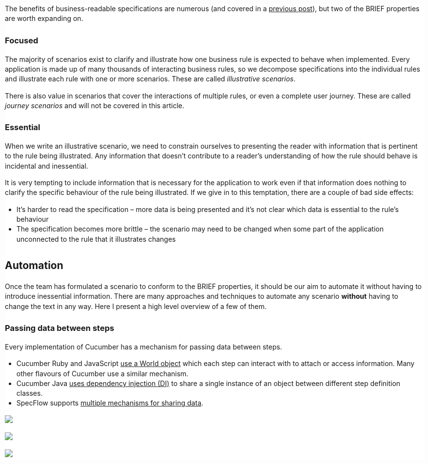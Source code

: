 The benefits of business-readable specifications are numerous (and covered in a [previous post](https://cucumber.io/blog/bdd/isn-t-the-business-readable-documentation-just-ove/)), but two of the BRIEF properties are worth expanding on.

### Focused

The majority of scenarios exist to clarify and illustrate how one business rule is expected to behave when implemented. Every application is made up of many thousands of interacting business rules, so we decompose specifications into the individual rules and illustrate each rule with one or more scenarios. These are called _illustrative scenarios_.

There is also value in scenarios that cover the interactions of multiple rules, or even a complete user journey. These are called _journey scenarios_ and will not be covered in this article.

### Essential

When we write an illustrative scenario, we need to constrain ourselves to presenting the reader with information that is pertinent to the rule being illustrated. Any information that doesn’t contribute to a reader’s understanding of how the rule should behave is incidental and inessential.

It is very tempting to include information that is necessary for the application to work even if that information does nothing to clarify the specific behaviour of the rule being illustrated. If we give in to this temptation, there are a couple of bad side effects:

-   It’s harder to read the specification – more data is being presented and it’s not clear which data is essential to the rule’s behaviour
-   The specification becomes more brittle – the scenario may need to be changed when some part of the application unconnected to the rule that it illustrates changes

## Automation

Once the team has formulated a scenario to conform to the BRIEF properties, it should be our aim to automate it without having to introduce inessential information. There are many approaches and techniques to automate any scenario **without** having to change the text in any way. Here I present a high level overview of a few of them.

### Passing data between steps

Every implementation of Cucumber has a mechanism for passing data between steps.

-   Cucumber Ruby and JavaScript [use a World object](https://cucumber.io/docs/cucumber/state/) which each step can interact with to attach or access information. Many other flavours of Cucumber use a similar mechanism.
-   Cucumber Java [uses dependency injection (DI)](https://cucumber.io/docs/cucumber/state/) to share a single instance of an object between different step definition classes.
-   SpecFlow supports [multiple mechanisms for sharing data](https://docs.specflow.org/projects/specflow/en/latest/Bindings/Sharing-Data-between-Bindings.html).

![](/img/blog/0faf493b12ceb43e0a69d12900b94b7a1fa7742abc17fb2acc4a952d1aacd913.png)

![](/img/blog/b995b9ee4ced952299a063c751c35b33ab184529c482dd3d4bf3e29aef5dc7ea.png)

![](/img/blog/be33ef71547bf38c82b22007f556dc84a05860db38f9551dbe32e34f955904d2.png)

